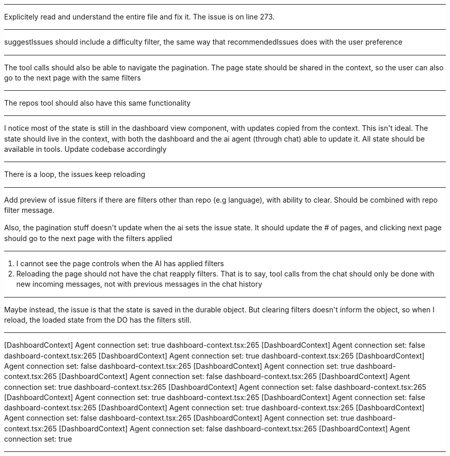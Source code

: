 

---

Explicitely read and understand the entire file and fix it. The issue is on line 273.

---

suggestIssues should include a difficulty filter, the same way that recommendedIssues does with the user preference

---

The tool calls should also be able to navigate the pagination. The page state should be shared in the context, so the user can also go to the next page with the same filters

---

The repos tool should also have this same functionality

---

I notice most of the state is still in the dashboard view component, with updates copied from the context. This isn't ideal. The state should live in the context, with both the dashboard and the ai agent (through chat) able to update it. All state should be available in tools. Update codebase accordingly

---

There is a loop, the issues keep reloading

---

Add preview of issue filters if there are filters other than repo (e.g language), with ability to clear. Should be combined with repo filter message.

Also, the pagination stuff doesn't update when the ai sets the issue state. It should update the # of pages, and clicking next page should go to the next page with the filters applied

---

1. I cannot see the page controls when the AI has applied filters
2. Reloading the page should not have the chat reapply filters. That is to say, tool calls from the chat should only be done with new incoming messages, not with previous messages in the chat history

---

Maybe instead, the issue is that the state is saved in the durable object. But clearing filters doesn't inform the object, so when I reload, the loaded state from the DO has the filters still.

---

[DashboardContext] Agent connection set: true
dashboard-context.tsx:265 [DashboardContext] Agent connection set: false
dashboard-context.tsx:265 [DashboardContext] Agent connection set: true
dashboard-context.tsx:265 [DashboardContext] Agent connection set: false
dashboard-context.tsx:265 [DashboardContext] Agent connection set: true
dashboard-context.tsx:265 [DashboardContext] Agent connection set: false
dashboard-context.tsx:265 [DashboardContext] Agent connection set: true
dashboard-context.tsx:265 [DashboardContext] Agent connection set: false
dashboard-context.tsx:265 [DashboardContext] Agent connection set: true
dashboard-context.tsx:265 [DashboardContext] Agent connection set: false
dashboard-context.tsx:265 [DashboardContext] Agent connection set: true
dashboard-context.tsx:265 [DashboardContext] Agent connection set: false
dashboard-context.tsx:265 [DashboardContext] Agent connection set: true
dashboard-context.tsx:265 [DashboardContext] Agent connection set: false
dashboard-context.tsx:265 [DashboardContext] Agent connection set: true

---
